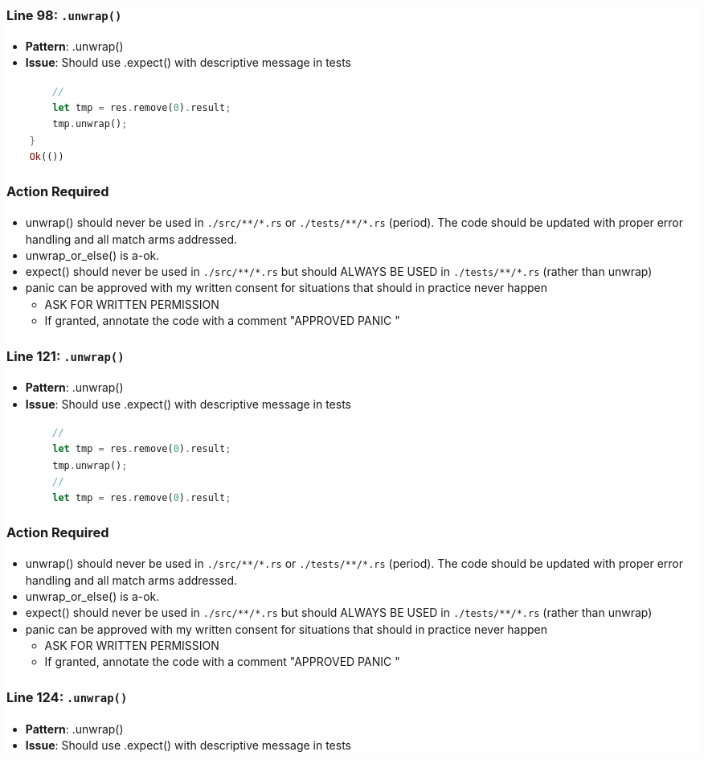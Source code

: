 
### Line 98: `.unwrap()`

- **Pattern**: .unwrap()
- **Issue**: Should use .expect() with descriptive message in tests

```rust
		//
		let tmp = res.remove(0).result;
		tmp.unwrap();
	}
	Ok(())
```

### Action Required

- unwrap() should never be used in `./src/**/*.rs` or `./tests/**/*.rs` (period). The code should be updated with proper error handling and all match arms addressed.
- unwrap_or_else() is a-ok. 
- expect() should never be used in `./src/**/*.rs` but should ALWAYS BE USED in `./tests/**/*.rs` (rather than unwrap)
- panic can be approved with my written consent for situations that should in practice never happen  
  - ASK FOR WRITTEN PERMISSION
  - If granted, annotate the code with a comment "APPROVED PANIC "


### Line 121: `.unwrap()`

- **Pattern**: .unwrap()
- **Issue**: Should use .expect() with descriptive message in tests

```rust
		//
		let tmp = res.remove(0).result;
		tmp.unwrap();
		//
		let tmp = res.remove(0).result;
```

### Action Required

- unwrap() should never be used in `./src/**/*.rs` or `./tests/**/*.rs` (period). The code should be updated with proper error handling and all match arms addressed.
- unwrap_or_else() is a-ok. 
- expect() should never be used in `./src/**/*.rs` but should ALWAYS BE USED in `./tests/**/*.rs` (rather than unwrap)
- panic can be approved with my written consent for situations that should in practice never happen  
  - ASK FOR WRITTEN PERMISSION
  - If granted, annotate the code with a comment "APPROVED PANIC "


### Line 124: `.unwrap()`

- **Pattern**: .unwrap()
- **Issue**: Should use .expect() with descriptive message in tests
